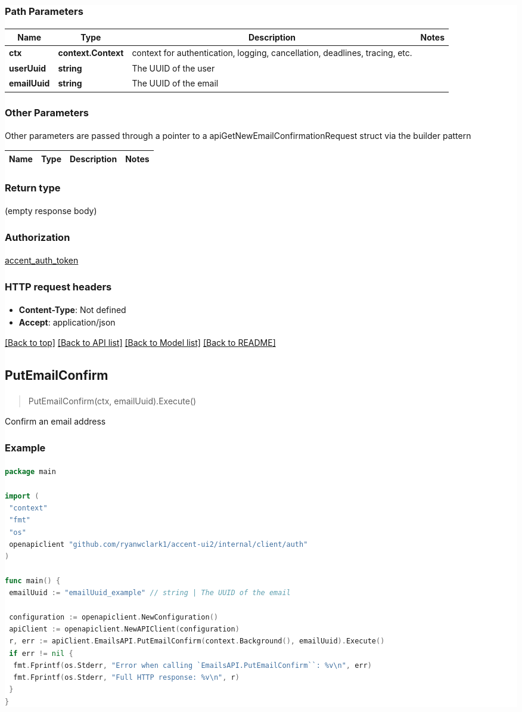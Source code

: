 ### Path Parameters

Name | Type | Description  | Notes
------------- | ------------- | ------------- | -------------
**ctx** | **context.Context** | context for authentication, logging, cancellation, deadlines, tracing, etc.
**userUuid** | **string** | The UUID of the user |
**emailUuid** | **string** | The UUID of the email |

### Other Parameters

Other parameters are passed through a pointer to a apiGetNewEmailConfirmationRequest struct via the builder pattern

Name | Type | Description  | Notes
------------- | ------------- | ------------- | -------------

### Return type

 (empty response body)

### Authorization

[accent_auth_token](../README.md#accent_auth_token)

### HTTP request headers

- **Content-Type**: Not defined
- **Accept**: application/json

[[Back to top]](#) [[Back to API list]](../README.md#documentation-for-api-endpoints)
[[Back to Model list]](../README.md#documentation-for-models)
[[Back to README]](../README.md)

## PutEmailConfirm

> PutEmailConfirm(ctx, emailUuid).Execute()

Confirm an email address

### Example

```go
package main

import (
 "context"
 "fmt"
 "os"
 openapiclient "github.com/ryanwclark1/accent-ui2/internal/client/auth"
)

func main() {
 emailUuid := "emailUuid_example" // string | The UUID of the email

 configuration := openapiclient.NewConfiguration()
 apiClient := openapiclient.NewAPIClient(configuration)
 r, err := apiClient.EmailsAPI.PutEmailConfirm(context.Background(), emailUuid).Execute()
 if err != nil {
  fmt.Fprintf(os.Stderr, "Error when calling `EmailsAPI.PutEmailConfirm``: %v\n", err)
  fmt.Fprintf(os.Stderr, "Full HTTP response: %v\n", r)
 }
}
```
